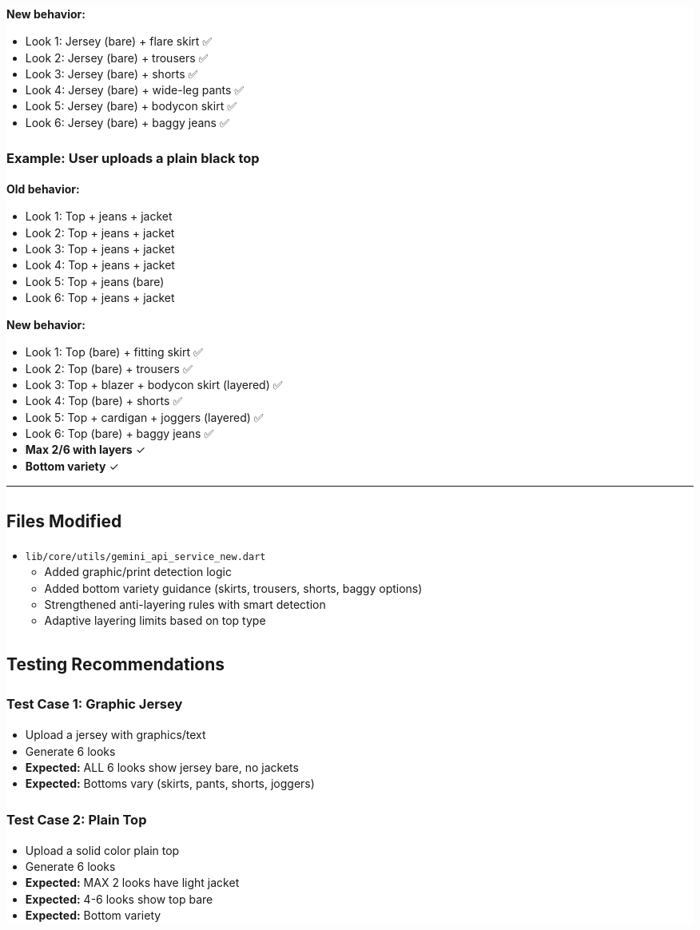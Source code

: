 **New behavior:**
- Look 1: Jersey (bare) + flare skirt ✅
- Look 2: Jersey (bare) + trousers ✅
- Look 3: Jersey (bare) + shorts ✅
- Look 4: Jersey (bare) + wide-leg pants ✅
- Look 5: Jersey (bare) + bodycon skirt ✅
- Look 6: Jersey (bare) + baggy jeans ✅

### Example: User uploads a plain black top

**Old behavior:**
- Look 1: Top + jeans + jacket
- Look 2: Top + jeans + jacket
- Look 3: Top + jeans + jacket
- Look 4: Top + jeans + jacket
- Look 5: Top + jeans (bare)
- Look 6: Top + jeans + jacket

**New behavior:**
- Look 1: Top (bare) + fitting skirt ✅
- Look 2: Top (bare) + trousers ✅
- Look 3: Top + blazer + bodycon skirt (layered) ✅
- Look 4: Top (bare) + shorts ✅
- Look 5: Top + cardigan + joggers (layered) ✅
- Look 6: Top (bare) + baggy jeans ✅
- **Max 2/6 with layers** ✓
- **Bottom variety** ✓

---

## Files Modified

- `lib/core/utils/gemini_api_service_new.dart`
  - Added graphic/print detection logic
  - Added bottom variety guidance (skirts, trousers, shorts, baggy options)
  - Strengthened anti-layering rules with smart detection
  - Adaptive layering limits based on top type

## Testing Recommendations

### Test Case 1: Graphic Jersey
- Upload a jersey with graphics/text
- Generate 6 looks
- **Expected:** ALL 6 looks show jersey bare, no jackets
- **Expected:** Bottoms vary (skirts, pants, shorts, joggers)

### Test Case 2: Plain Top
- Upload a solid color plain top
- Generate 6 looks
- **Expected:** MAX 2 looks have light jacket
- **Expected:** 4-6 looks show top bare
- **Expected:** Bottom variety
